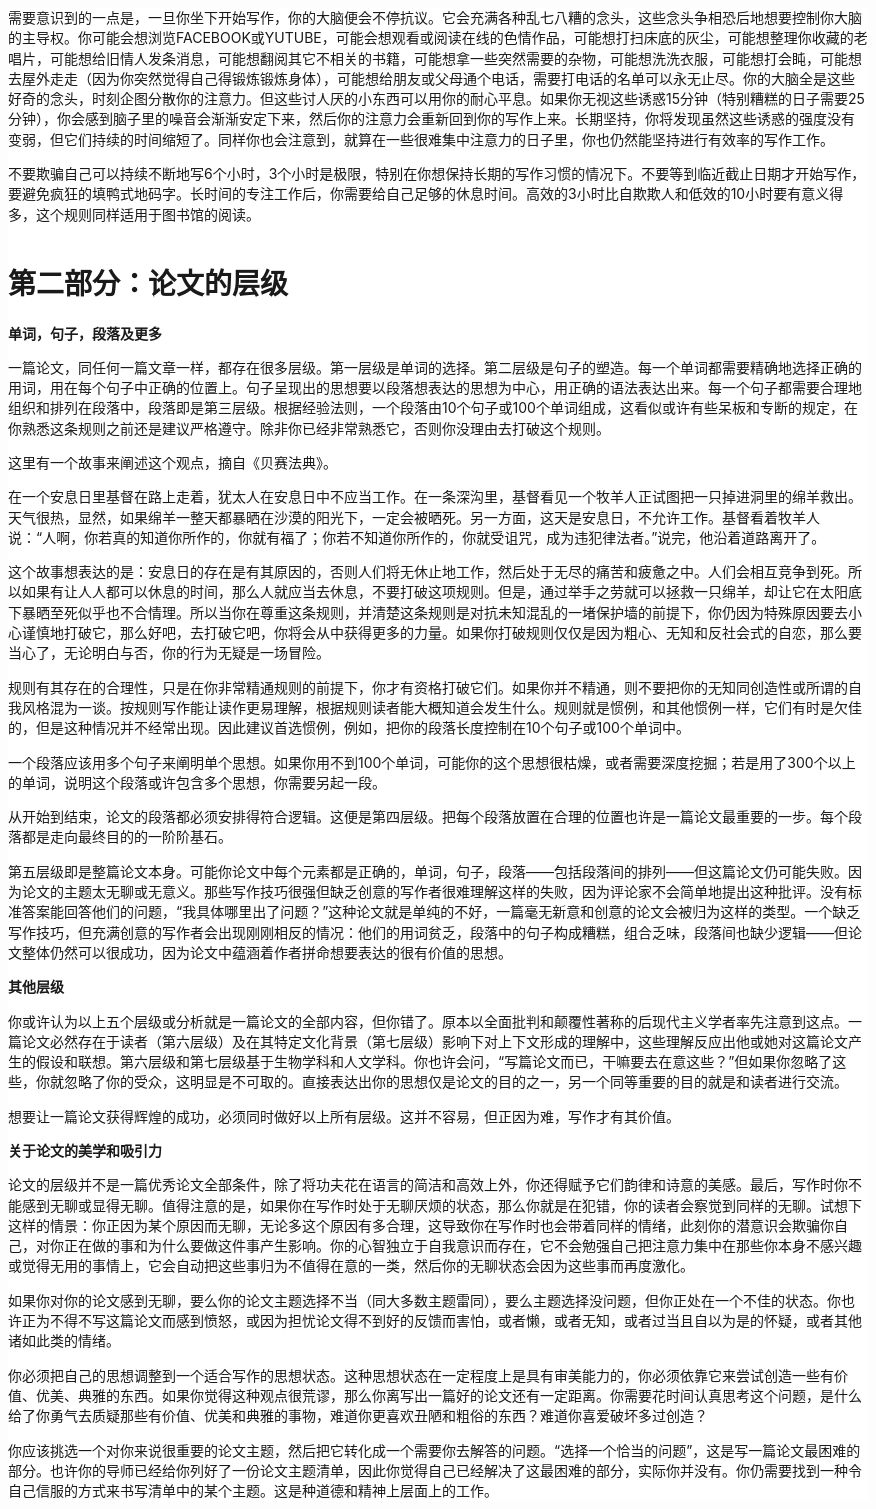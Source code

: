 需要意识到的一点是，一旦你坐下开始写作，你的大脑便会不停抗议。它会充满各种乱七八糟的念头，这些念头争相恐后地想要控制你大脑的主导权。你可能会想浏览FACEBOOK或YUTUBE，可能会想观看或阅读在线的色情作品，可能想打扫床底的灰尘，可能想整理你收藏的老唱片，可能想给旧情人发条消息，可能想翻阅其它不相关的书籍，可能想拿一些突然需要的杂物，可能想洗洗衣服，可能想打会盹，可能想去屋外走走（因为你突然觉得自己得锻炼锻炼身体），可能想给朋友或父母通个电话，需要打电话的名单可以永无止尽。你的大脑全是这些好奇的念头，时刻企图分散你的注意力。但这些讨人厌的小东西可以用你的耐心平息。如果你无视这些诱惑15分钟（特别糟糕的日子需要25分钟），你会感到脑子里的噪音会渐渐安定下来，然后你的注意力会重新回到你的写作上来。长期坚持，你将发现虽然这些诱惑的强度没有变弱，但它们持续的时间缩短了。同样你也会注意到，就算在一些很难集中注意力的日子里，你也仍然能坚持进行有效率的写作工作。

不要欺骗自己可以持续不断地写6个小时，3个小时是极限，特别在你想保持长期的写作习惯的情况下。不要等到临近截止日期才开始写作，要避免疯狂的填鸭式地码字。长时间的专注工作后，你需要给自己足够的休息时间。高效的3小时比自欺欺人和低效的10小时要有意义得多，这个规则同样适用于图书馆的阅读。

# **第二部分：论文的层级**

**单词，句子，段落及更多**

一篇论文，同任何一篇文章一样，都存在很多层级。第一层级是单词的选择。第二层级是句子的塑造。每一个单词都需要精确地选择正确的用词，用在每个句子中正确的位置上。句子呈现出的思想要以段落想表达的思想为中心，用正确的语法表达出来。每一个句子都需要合理地组织和排列在段落中，段落即是第三层级。根据经验法则，一个段落由10个句子或100个单词组成，这看似或许有些呆板和专断的规定，在你熟悉这条规则之前还是建议严格遵守。除非你已经非常熟悉它，否则你没理由去打破这个规则。

这里有一个故事来阐述这个观点，摘自《贝赛法典》。

在一个安息日里基督在路上走着，犹太人在安息日中不应当工作。在一条深沟里，基督看见一个牧羊人正试图把一只掉进洞里的绵羊救出。天气很热，显然，如果绵羊一整天都暴晒在沙漠的阳光下，一定会被晒死。另一方面，这天是安息日，不允许工作。基督看着牧羊人说：“人啊，你若真的知道你所作的，你就有福了；你若不知道你所作的，你就受诅咒，成为违犯律法者。”说完，他沿着道路离开了。

这个故事想表达的是：安息日的存在是有其原因的，否则人们将无休止地工作，然后处于无尽的痛苦和疲惫之中。人们会相互竞争到死。所以如果有让人人都可以休息的时间，那么人就应当去休息，不要打破这项规则。但是，通过举手之劳就可以拯救一只绵羊，却让它在太阳底下暴晒至死似乎也不合情理。所以当你在尊重这条规则，并清楚这条规则是对抗未知混乱的一堵保护墙的前提下，你仍因为特殊原因要去小心谨慎地打破它，那么好吧，去打破它吧，你将会从中获得更多的力量。如果你打破规则仅仅是因为粗心、无知和反社会式的自恋，那么要当心了，无论明白与否，你的行为无疑是一场冒险。

规则有其存在的合理性，只是在你非常精通规则的前提下，你才有资格打破它们。如果你并不精通，则不要把你的无知同创造性或所谓的自我风格混为一谈。按规则写作能让读作更易理解，根据规则读者能大概知道会发生什么。规则就是惯例，和其他惯例一样，它们有时是欠佳的，但是这种情况并不经常出现。因此建议首选惯例，例如，把你的段落长度控制在10个句子或100个单词中。

一个段落应该用多个句子来阐明单个思想。如果你用不到100个单词，可能你的这个思想很枯燥，或者需要深度挖掘；若是用了300个以上的单词，说明这个段落或许包含多个思想，你需要另起一段。

从开始到结束，论文的段落都必须安排得符合逻辑。这便是第四层级。把每个段落放置在合理的位置也许是一篇论文最重要的一步。每个段落都是走向最终目的的一阶阶基石。

第五层级即是整篇论文本身。可能你论文中每个元素都是正确的，单词，句子，段落——包括段落间的排列——但这篇论文仍可能失败。因为论文的主题太无聊或无意义。那些写作技巧很强但缺乏创意的写作者很难理解这样的失败，因为评论家不会简单地提出这种批评。没有标准答案能回答他们的问题，“我具体哪里出了问题？”这种论文就是单纯的不好，一篇毫无新意和创意的论文会被归为这样的类型。一个缺乏写作技巧，但充满创意的写作者会出现刚刚相反的情况：他们的用词贫乏，段落中的句子构成糟糕，组合乏味，段落间也缺少逻辑——但论文整体仍然可以很成功，因为论文中蕴涵着作者拼命想要表达的很有价值的思想。

**其他层级**

你或许认为以上五个层级或分析就是一篇论文的全部内容，但你错了。原本以全面批判和颠覆性著称的后现代主义学者率先注意到这点。一篇论文必然存在于读者（第六层级）及在其特定文化背景（第七层级）影响下对上下文形成的理解中，这些理解反应出他或她对这篇论文产生的假设和联想。第六层级和第七层级基于生物学科和人文学科。你也许会问，“写篇论文而已，干嘛要去在意这些？”但如果你忽略了这些，你就忽略了你的受众，这明显是不可取的。直接表达出你的思想仅是论文的目的之一，另一个同等重要的目的就是和读者进行交流。

想要让一篇论文获得辉煌的成功，必须同时做好以上所有层级。这并不容易，但正因为难，写作才有其价值。

**关于论文的美学和吸引力**

论文的层级并不是一篇优秀论文全部条件，除了将功夫花在语言的简洁和高效上外，你还得赋予它们韵律和诗意的美感。最后，写作时你不能感到无聊或显得无聊。值得注意的是，如果你在写作时处于无聊厌烦的状态，那么你就是在犯错，你的读者会察觉到同样的无聊。试想下这样的情景：你正因为某个原因而无聊，无论多这个原因有多合理，这导致你在写作时也会带着同样的情绪，此刻你的潜意识会欺骗你自己，对你正在做的事和为什么要做这件事产生影响。你的心智独立于自我意识而存在，它不会勉强自己把注意力集中在那些你本身不感兴趣或觉得无用的事情上，它会自动把这些事归为不值得在意的一类，然后你的无聊状态会因为这些事而再度激化。

如果你对你的论文感到无聊，要么你的论文主题选择不当（同大多数主题雷同），要么主题选择没问题，但你正处在一个不佳的状态。你也许正为不得不写这篇论文而感到愤怒，或因为担忧论文得不到好的反馈而害怕，或者懒，或者无知，或者过当且自以为是的怀疑，或者其他诸如此类的情绪。

你必须把自己的思想调整到一个适合写作的思想状态。这种思想状态在一定程度上是具有审美能力的，你必须依靠它来尝试创造一些有价值、优美、典雅的东西。如果你觉得这种观点很荒谬，那么你离写出一篇好的论文还有一定距离。你需要花时间认真思考这个问题，是什么给了你勇气去质疑那些有价值、优美和典雅的事物，难道你更喜欢丑陋和粗俗的东西？难道你喜爱破坏多过创造？

你应该挑选一个对你来说很重要的论文主题，然后把它转化成一个需要你去解答的问题。“选择一个恰当的问题”，这是写一篇论文最困难的部分。也许你的导师已经给你列好了一份论文主题清单，因此你觉得自己已经解决了这最困难的部分，实际你并没有。你仍需要找到一种令自己信服的方式来书写清单中的某个主题。这是种道德和精神上层面上的工作。
